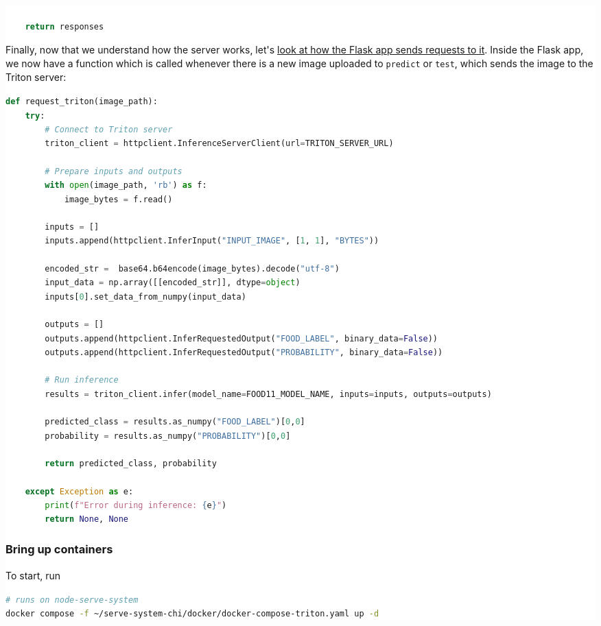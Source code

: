 ```python
    
    return responses
```

Finally, now that we understand how the server works, let's [look at how the Flask app sends requests to it](https://github.com/teaching-on-testbeds/gourmetgram/blob/triton/app.py). Inside the Flask app, we now have a function which is called whenever there is a new image uploaded to `predict` or `test`, which sends the image to the Triton server:

```python
def request_triton(image_path):
    try:
        # Connect to Triton server
        triton_client = httpclient.InferenceServerClient(url=TRITON_SERVER_URL)

        # Prepare inputs and outputs
        with open(image_path, 'rb') as f:
            image_bytes = f.read()

        inputs = []
        inputs.append(httpclient.InferInput("INPUT_IMAGE", [1, 1], "BYTES"))

        encoded_str =  base64.b64encode(image_bytes).decode("utf-8")
        input_data = np.array([[encoded_str]], dtype=object)
        inputs[0].set_data_from_numpy(input_data)

        outputs = []
        outputs.append(httpclient.InferRequestedOutput("FOOD_LABEL", binary_data=False))
        outputs.append(httpclient.InferRequestedOutput("PROBABILITY", binary_data=False))

        # Run inference
        results = triton_client.infer(model_name=FOOD11_MODEL_NAME, inputs=inputs, outputs=outputs)

        predicted_class = results.as_numpy("FOOD_LABEL")[0,0]
        probability = results.as_numpy("PROBABILITY")[0,0]

        return predicted_class, probability

    except Exception as e:
        print(f"Error during inference: {e}")  
        return None, None  
```




### Bring up containers


To start, run

```bash
# runs on node-serve-system
docker compose -f ~/serve-system-chi/docker/docker-compose-triton.yaml up -d
```
